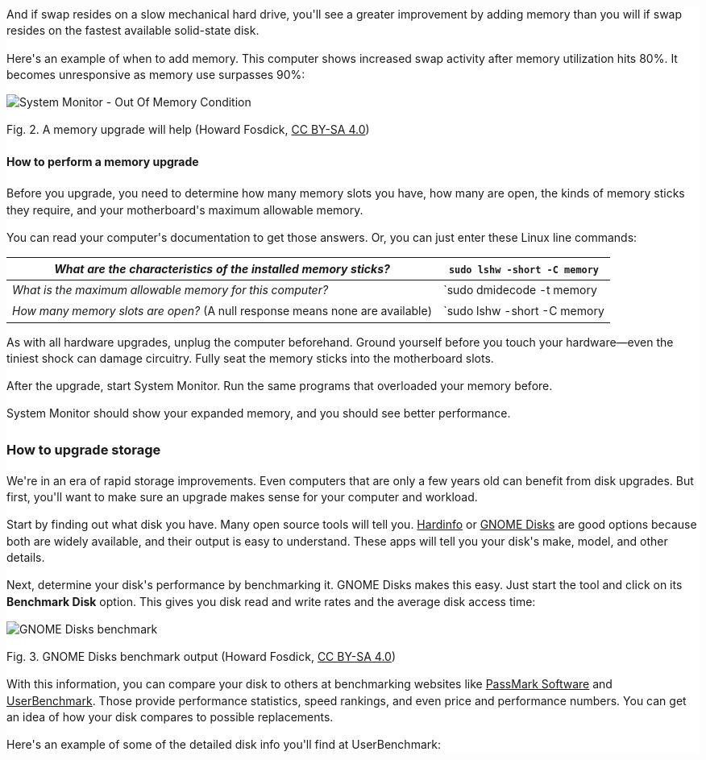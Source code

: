 And if swap resides on a slow mechanical hard drive, you'll see a greater improvement by adding memory than you will if swap resides on the fastest available solid-state disk.

Here's an example of when to add memory. This computer shows increased swap activity after memory utilization hits 80%. It becomes unresponsive as memory use surpasses 90%:

![System Monitor - Out Of Memory Condition][7]

Fig. 2. A memory upgrade will help (Howard Fosdick, [CC BY-SA 4.0][5])

#### How to perform a memory upgrade

Before you upgrade, you need to determine how many memory slots you have, how many are open, the kinds of memory sticks they require, and your motherboard's maximum allowable memory.

You can read your computer's documentation to get those answers. Or, you can just enter these Linux line commands:

_What are the characteristics of the installed memory sticks?_ | `sudo lshw -short -C memory`
---|---
_What is the maximum allowable memory for this computer?_ | `sudo dmidecode -t memory | grep -i max`
_How many memory slots are open?_ (A null response means none are available) | `sudo lshw -short -C memory | grep -i empty`

As with all hardware upgrades, unplug the computer beforehand. Ground yourself before you touch your hardware—even the tiniest shock can damage circuitry. Fully seat the memory sticks into the motherboard slots.

After the upgrade, start System Monitor. Run the same programs that overloaded your memory before.

System Monitor should show your expanded memory, and you should see better performance.

### How to upgrade storage

We're in an era of rapid storage improvements. Even computers that are only a few years old can benefit from disk upgrades. But first, you'll want to make sure an upgrade makes sense for your computer and workload.

Start by finding out what disk you have. Many open source tools will tell you. [Hardinfo][8] or [GNOME Disks][9] are good options because both are widely available, and their output is easy to understand. These apps will tell you your disk's make, model, and other details.

Next, determine your disk's performance by benchmarking it. GNOME Disks makes this easy. Just start the tool and click on its **Benchmark Disk** option. This gives you disk read and write rates and the average disk access time:

![GNOME Disks benchmark][10]

Fig. 3. GNOME Disks benchmark output (Howard Fosdick, [CC BY-SA 4.0][5])

With this information, you can compare your disk to others at benchmarking websites like [PassMark Software][11] and [UserBenchmark][12]. Those provide performance statistics, speed rankings, and even price and performance numbers. You can get an idea of how your disk compares to possible replacements.

Here's an example of some of the detailed disk info you'll find at UserBenchmark:


[#]: subject: (Upgrade your Linux PC hardware using open source tools)
[#]: via: (https://opensource.com/article/21/4/upgrade-linux-hardware)
[#]: author: (Howard Fosdick https://opensource.com/users/howtech)
[#]: collector: (lujun9972)
[#]: translator: (wxy)
[#]: reviewer: ( )
[#]: publisher: ( )
[#]: url: ( )
[a]: https://opensource.com/users/howtech
[b]: https://github.com/lujun9972
[1]: https://opensource.com/sites/default/files/styles/image-full-size/public/lead-images/lenovo-thinkpad-laptop-concentration-focus-windows-office.png?itok=-8E2ihcF (Woman using laptop concentrating)
[2]: https://opensource.com/article/21/3/linux-performance-bottlenecks
[3]: https://vitux.com/how-to-install-and-use-task-manager-system-monitor-in-ubuntu/
[4]: https://opensource.com/sites/default/files/uploads/system_monitor_-_resources_panel_0.jpg (Monitoring memory with GNOME System Monitor)
[5]: https://creativecommons.org/licenses/by-sa/4.0/
[6]: https://opensource.com/article/18/9/swap-space-linux-systems
[7]: https://opensource.com/sites/default/files/uploads/system_monitor_-_out_of_memory_0.jpg (System Monitor - Out Of Memory Condition)
[8]: https://itsfoss.com/hardinfo/
[9]: https://en.wikipedia.org/wiki/GNOME_Disks
[10]: https://opensource.com/sites/default/files/uploads/gnome_disks_-_benchmark_0.jpg (GNOME Disks benchmark)
[11]: https://www.harddrivebenchmark.net/
[12]: https://www.userbenchmark.com/
[13]: https://opensource.com/sites/default/files/uploads/userbenchmark_disk_comparisons_0.jpg (Disk comparisons at UserBenchmark)
[14]: https://ssd.userbenchmark.com/
[15]: https://opensource.com/life/16/2/open-source-tools-system-monitoring
[16]: https://opensource.com/sites/default/files/uploads/atop_-_storage_bottleneck_0.jpg (atop command shows disk utilization)
[17]: https://opensource.com/sites/default/files/uploads/hdd_vs_ssd_vs_nvme_speeds_0.jpg (Relative disk speeds)
[18]: https://unihost.com/help/nvme-vs-ssd-vs-hdd-overview-and-comparison/
[19]: https://www.trentonsystems.com/blog/pcie-gen4-vs-gen3-slots-speeds
[20]: https://www.howtogeek.com/449991/thunderbolt-3-vs.-usb-c-whats-the-difference/
[21]: https://www.linuxlinks.com/diskcloning/
[22]: https://opensource.com/sites/default/files/uploads/usb_standards_-_speeds_0.jpg (USB speeds)
[23]: https://www.tripplite.com/products/usb-connectivity-types-standards
[24]: https://en.wikipedia.org/wiki/USB
[25]: https://www.speedtest.net/
[26]: https://fast.com/
[27]: https://www.gpucheck.com/gpu-benchmark-comparison
[28]: https://helpdeskgeek.com/how-to/see-how-much-your-cpu-bottlenecks-your-gpu-before-you-buy-it/